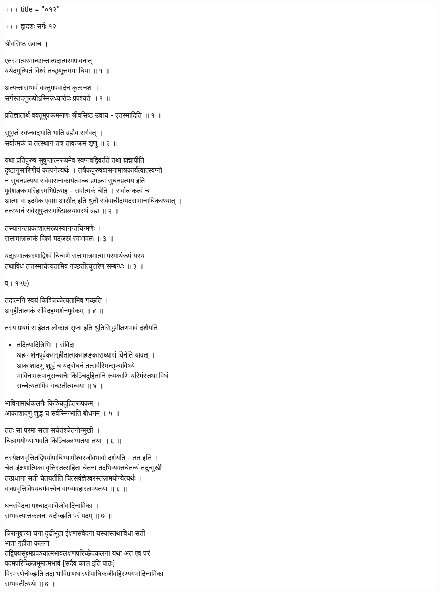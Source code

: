+++
title = "०१२"

+++
द्वादशः सर्गः १२   
  
श्रीवसिष्ठ उवाच ।  
  
एतस्मात्परमाच्छान्तात्पदात्परमपावनात् ।  
यथेदमुत्थितं विश्वं तच्छृणूत्तमया धिया ॥ १ ॥  
  
अत्यन्तासम्भवं वक्तुमपवादेन कृत्स्नशः ।  
सर्गस्तदनुरूपोऽस्मिन्नध्यारोपः प्रपश्यते ॥ १ ॥  
  
प्रतिज्ञातार्थ वक्तुमुपक्रममाणः श्रीवसिष्ठ उवाच - एतस्मादिति ॥ १ ॥  
  
सुषुप्तं स्वप्नवद्भाति भाति ब्रह्मैव सर्गवत् ।  
सर्वात्मकं च तत्स्थानं तत्र तावत्क्रमं शृणु ॥ २ ॥  
  
यथा प्रतिपुरुषं सुषुप्तात्मरूपमेव स्वप्नवद्विवर्तते तथा ब्रह्मापीति   
दृष्टानुसारिणीयं कल्पनेत्यर्थः । तत्रैकपुरुषवासनामात्रकार्यत्वात्स्वप्नो   
न सुघनप्रत्ययः सर्ववासनाकार्यत्वाच्च प्रपञ्चः सुघनप्रत्यय इति   
पूर्वशङ्कापरिहारमभिप्रेत्याह - सर्वात्मकं चेति । सर्वात्मकत्वं च   
आत्मा वा इदमेक एवाग्र आसीत् इति श्रुतौ सर्ववाचीदम्पदसामानाधिकरण्यात् ।   
तत्स्थानं सर्वसुषुप्तसमष्टिप्रलयावस्थं ब्रह्म ॥ २ ॥  
  
तस्यानन्तप्रकाशात्मरूपस्यानन्तचिन्मणेः ।  
सत्तामात्रात्मकं विश्वं यदजस्रं स्वभावतः ॥ ३ ॥  
  
यद्यस्मात्कारणाद्विश्वं चिन्मणे सत्तामात्रमात्मा परमार्थरूपं यस्य   
तथाविधं तत्तस्माचेत्यतामिव गच्छतीत्युत्तरेण सम्बन्धः ॥ ३ ॥  
  
प्। १५७)  
  
तदात्मनि स्वयं किञ्चिच्चेत्यतामिव गच्छति ।  
अगृहीतात्मकं संविदहम्मर्शनपूर्वकम् ॥ ४ ॥  
  
तस्य प्रथमं स ईक्षत लोकान्न सृजा इति श्रुतिसिद्धमीक्षणभावं दर्शयति   
- तदित्यादित्रिभिः । संविदा   
अहम्मर्शनपूर्वकमगृहीतात्मकमहङ्काराध्यासं विनेति यावत् ।   
आकाशादणु शुद्धं च यद्बोधनं तत्सर्वस्मिन्सृज्यविषये   
भाविनामरूपानुसन्धानैः किञ्चिदुहितानि रूपकाणि यस्मिंस्तथा विधं   
सच्चेत्यतामिव गच्छतीत्यन्वयः ॥ ४ ॥  
  
भाविनामार्थकलनैः किञ्चिदूहितरूपकम् ।  
आकाशादणु शुद्धं च सर्वस्मिन्भाति बोधनम् ॥ ५ ॥  
  
ततः सा परमा सत्ता सचेतश्चेतनोन्मुखी ।  
चिन्नामयोग्या भवति किञ्चिल्लभ्यतया तथा ॥ ६ ॥  
  
तस्येक्षणवृत्तितद्विषयोपाधिभ्यामीश्वरजीवभावो दर्शयति - तत इति ।   
चेत-ईक्षणात्मिका वृत्तिस्तत्सहिता चेतना तदभिव्यक्तचेतन्यं तदुन्मुखी   
तत्प्रधाना सती चेतयतीति चित्सर्वज्ञेश्वरस्तन्नामयोग्येत्यर्थः ।   
वाक्प्रवृत्तिविषयधर्मवत्त्वेन वाग्व्यवहारलभ्यतया ॥ ६ ॥  
  
घनसंवेदना पश्चाद्भाविजीवादिनामिका ।  
सम्भवत्यात्तकलना यदोज्झति परं पदम् ॥ ७ ॥  
  
चिरानुवृत्त्या घना दृढीभूता ईक्षणसंवेदना यस्यास्तथाविधा सती   
भाता गृहीता कलना   
तद्विषयसूक्ष्मप्रपञ्चात्मभावलक्षणपरिच्छेदकलना यथा अत एव परं   
पदमपरिच्छिन्नभूमात्मभावं [सदैव काल इति पाठः]   
विस्मरणेनोज्झति तदा भाविप्राणधारणोपाधिकजीवहिरण्यगर्भादिनामिका   
सम्भवतीत्यर्थः ॥ ७ ॥  
  